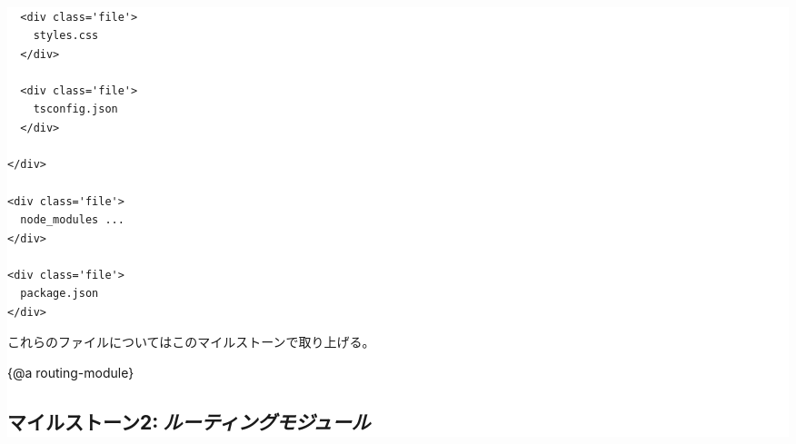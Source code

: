       <div class='file'>
        styles.css
      </div>

      <div class='file'>
        tsconfig.json
      </div>

    </div>

    <div class='file'>
      node_modules ...
    </div>

    <div class='file'>
      package.json
    </div>

  </div>

</div>



これらのファイルについてはこのマイルストーンで取り上げる。

<code-tabs>

  <code-pane header="app.component.html" path="router/src/app/app.component.1.html">

  </code-pane>

  <code-pane header="app.module.ts" path="router/src/app/app.module.1.ts">

  </code-pane>

  <code-pane header="hero-list/hero-list.component.html" path="router/src/app/hero-list/hero-list.component.1.html">

  </code-pane>

  <code-pane header="crisis-list/crisis-list.component.html" path="router/src/app/crisis-list/crisis-list.component.1.html">

  </code-pane>

  <code-pane header="page-not-found/page-not-found.component.html" path="router/src/app/page-not-found/page-not-found.component.html">

  </code-pane>

  <code-pane header="index.html" path="router/src/index.html">

  </code-pane>

</code-tabs>


{@a routing-module}

## マイルストーン2: *ルーティングモジュール*

